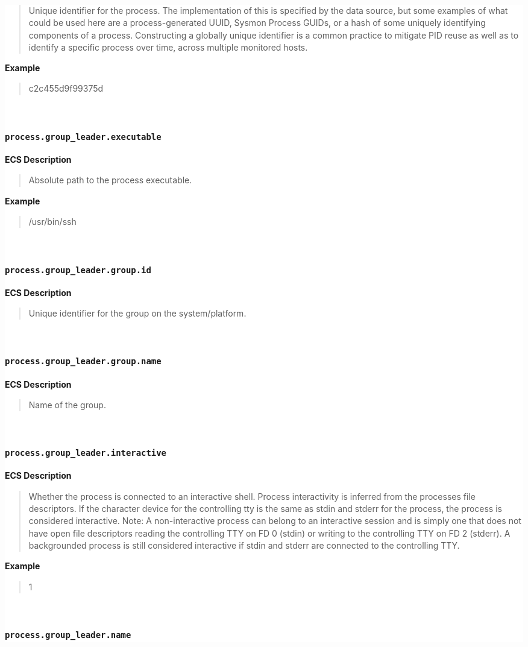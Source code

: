 >Unique identifier for the process.  The implementation of this is specified by the data source, but some examples of what could be used here are a process-generated UUID, Sysmon Process GUIDs, or a hash of some uniquely identifying components of a process.  Constructing a globally unique identifier is a common practice to mitigate PID reuse as well as to identify a specific process over time, across multiple monitored hosts.

**Example**

>c2c455d9f99375d

<br>

### `process.group_leader.executable`

**ECS Description**

>Absolute path to the process executable.

**Example**

>/usr/bin/ssh

<br>

### `process.group_leader.group.id`

**ECS Description**

>Unique identifier for the group on the system/platform.

<br>

### `process.group_leader.group.name`

**ECS Description**

>Name of the group.

<br>

### `process.group_leader.interactive`

**ECS Description**

>Whether the process is connected to an interactive shell.  Process interactivity is inferred from the processes file descriptors. If the character device for the controlling tty is the same as stdin and stderr for the process, the process is considered interactive.  Note: A non-interactive process can belong to an interactive session and is simply one that does not have open file descriptors reading the controlling TTY on FD 0 (stdin) or writing to the controlling TTY on FD 2 (stderr). A backgrounded process is still considered interactive if stdin and stderr are connected to the controlling TTY.

**Example**

>1

<br>

### `process.group_leader.name`
